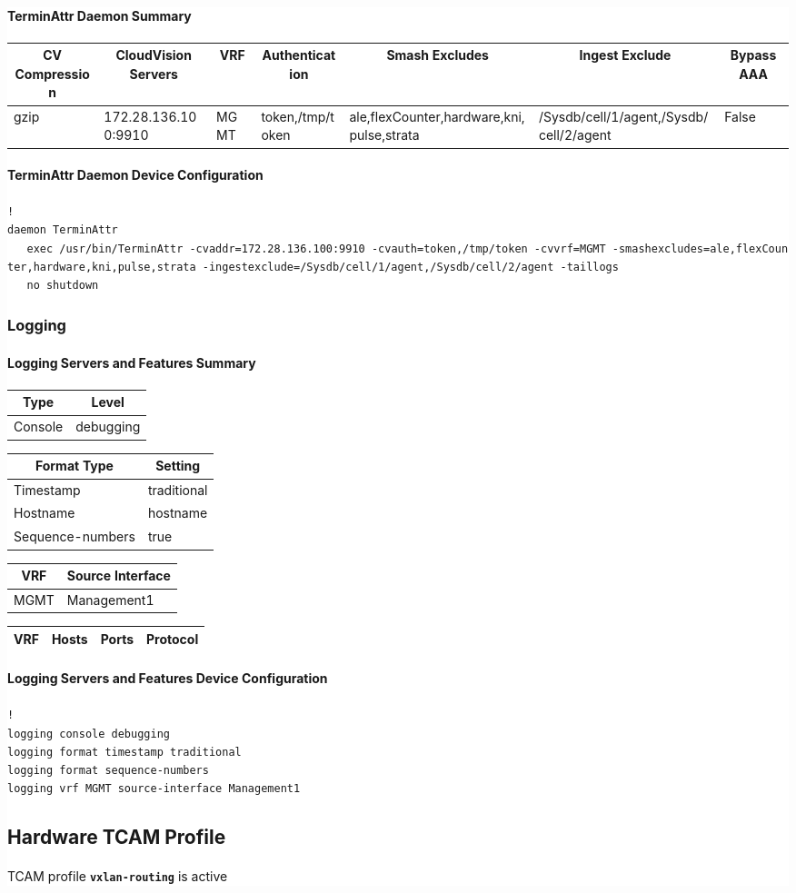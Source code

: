 #### TerminAttr Daemon Summary

| CV Compression | CloudVision Servers | VRF | Authentication | Smash Excludes | Ingest Exclude | Bypass AAA |
| -------------- | ------------------- | --- | -------------- | -------------- | -------------- | ---------- |
| gzip | 172.28.136.100:9910 | MGMT | token,/tmp/token | ale,flexCounter,hardware,kni,pulse,strata | /Sysdb/cell/1/agent,/Sysdb/cell/2/agent | False |

#### TerminAttr Daemon Device Configuration

```eos
!
daemon TerminAttr
   exec /usr/bin/TerminAttr -cvaddr=172.28.136.100:9910 -cvauth=token,/tmp/token -cvvrf=MGMT -smashexcludes=ale,flexCounter,hardware,kni,pulse,strata -ingestexclude=/Sysdb/cell/1/agent,/Sysdb/cell/2/agent -taillogs
   no shutdown
```

### Logging

#### Logging Servers and Features Summary

| Type | Level |
| -----| ----- |
| Console | debugging |

| Format Type | Setting |
| ----------- | ------- |
| Timestamp | traditional |
| Hostname | hostname |
| Sequence-numbers | true |

| VRF | Source Interface |
| --- | ---------------- |
| MGMT | Management1 |

| VRF | Hosts | Ports | Protocol |
| --- | ----- | ----- | -------- |

#### Logging Servers and Features Device Configuration

```eos
!
logging console debugging
logging format timestamp traditional
logging format sequence-numbers
logging vrf MGMT source-interface Management1
```

## Hardware TCAM Profile

TCAM profile __`vxlan-routing`__ is active
